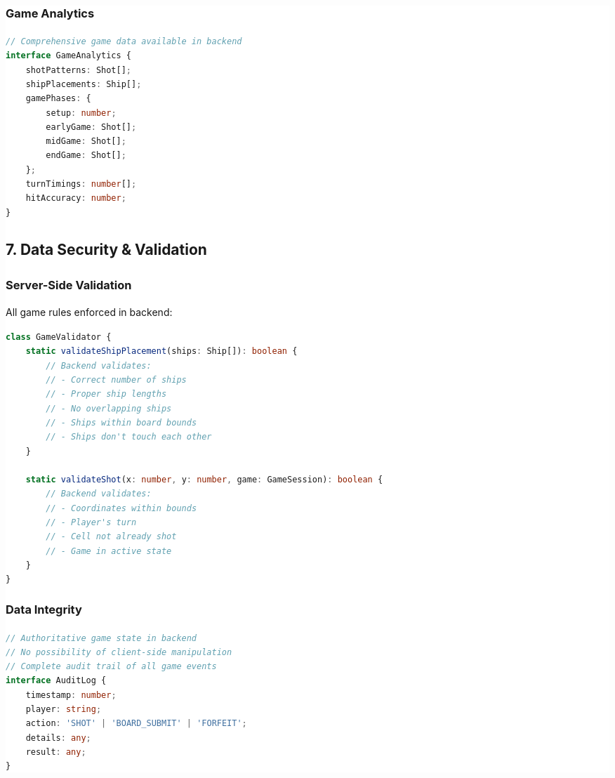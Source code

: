 ### Game Analytics

```typescript
// Comprehensive game data available in backend
interface GameAnalytics {
    shotPatterns: Shot[];
    shipPlacements: Ship[];
    gamePhases: {
        setup: number;
        earlyGame: Shot[];
        midGame: Shot[];
        endGame: Shot[];
    };
    turnTimings: number[];
    hitAccuracy: number;
}
```

## 7. Data Security & Validation

### Server-Side Validation

All game rules enforced in backend:

```typescript
class GameValidator {
    static validateShipPlacement(ships: Ship[]): boolean {
        // Backend validates:
        // - Correct number of ships
        // - Proper ship lengths
        // - No overlapping ships
        // - Ships within board bounds
        // - Ships don't touch each other
    }
    
    static validateShot(x: number, y: number, game: GameSession): boolean {
        // Backend validates:
        // - Coordinates within bounds
        // - Player's turn
        // - Cell not already shot
        // - Game in active state
    }
}
```

### Data Integrity

```typescript
// Authoritative game state in backend
// No possibility of client-side manipulation
// Complete audit trail of all game events
interface AuditLog {
    timestamp: number;
    player: string;
    action: 'SHOT' | 'BOARD_SUBMIT' | 'FORFEIT';
    details: any;
    result: any;
}
```
